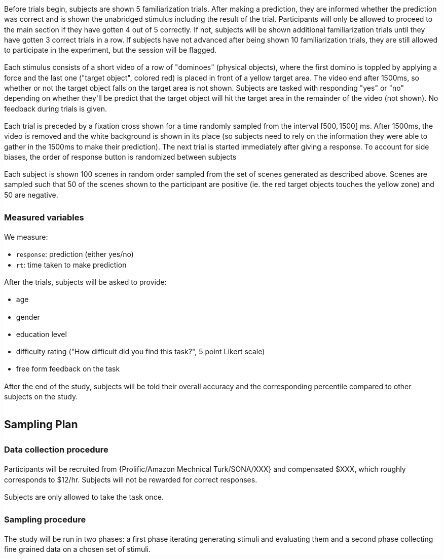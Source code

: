  Before trials begin, subjects are shown 5 familiarization trials. After making a prediction, they are informed whether the prediction was correct and is shown the unabridged stimulus including the result of the trial. 
 Participants will only be allowed to proceed to the main section if they have gotten 4 out of 5 correctly. If not, subjects will be shown additional familiarization trials until they have gotten 3 correct trials in a row. If subjects have not advanced after being shown 10 familiarization trials, they are still allowed to participate in the experiment, but the session will be flagged. 

 Each stimulus consists of a short video of a row of "dominoes" (physical objects), where the first domino is toppled by applying a force and the last one ("target object", colored red) is placed in front of a yellow target area. The video end after 1500ms, so whether or not the target object falls on the target area is not shown. 
 Subjects are tasked with responding "yes" or "no" depending on whether they'll be predict that the target object will hit the target area in the remainder of the video (not shown). No feedback during trials is given.

 Each trial is preceded by a fixation cross shown for a time randomly sampled from the interval $[500,1500]$ ms. After $1500$ms, the video is removed and the white background is shown in its place (so subjects need to rely on the information they were able to gather in the $1500$ms to make their prediction). The next trial is started immediately after giving a response. 
 To account for side biases, the order of response button is randomized between subjects

Each subject is shown 100 scenes in random order sampled from the set of scenes generated as described above. Scenes are sampled such that 50 of the scenes shown to the participant are positive (ie. the red target objects touches the yellow zone) and 50 are negative.

###   Measured variables
 
We measure:
* `response`: prediction (either yes/no)
* `rt`: time taken to make prediction

 After the trials, subjects will be asked to provide:
 * age
 * gender
 * education level
 * difficulty rating ("How difficult did you find this task?", 5 point Likert scale)
 
 * free form feedback on the task

 After the end of the study, subjects will be told their overall accuracy and the corresponding percentile compared to other subjects on the study. 

## Sampling Plan
###   Data collection procedure
 
Participants will be recruited from {Prolific/Amazon Mechnical Turk/SONA/XXX} and compensated $XXX, which roughly corresponds to $12/hr. Subjects will not be rewarded for correct responses.

Subjects are only allowed to take the task once.

###   Sampling procedure
 
The study will be run in two phases: a first phase iterating generating stimuli and evaluating them and a second phase collecting fine grained data on a chosen set of stimuli.
